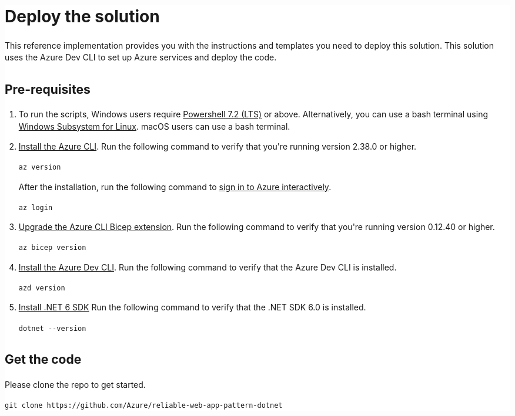 # Deploy the solution

This reference implementation provides you with the instructions and templates you need to deploy this solution. This solution uses the Azure Dev CLI to set up Azure services
and deploy the code.

## Pre-requisites

1. To run the scripts, Windows users require [Powershell 7.2 (LTS)](https://learn.microsoft.com/en-us/powershell/scripting/install/installing-powershell-on-windows) or above. Alternatively, you can use a bash terminal using [Windows Subsystem for Linux](https://learn.microsoft.com/en-us/windows/wsl/install). macOS users can use a bash terminal.

1. [Install the Azure CLI](https://docs.microsoft.com/cli/azure/install-azure-cli).
    Run the following command to verify that you're running version
    2.38.0 or higher.

    ```ps1
    az version
    ```
    
    After the installation, run the following command to [sign in to Azure interactively](https://learn.microsoft.com/cli/azure/authenticate-azure-cli#sign-in-interactively).

    ```ps1
    az login
    ```
1. [Upgrade the Azure CLI Bicep extension](https://learn.microsoft.com/en-us/azure/azure-resource-manager/bicep/install#azure-cli).
    Run the following command to verify that you're running version 0.12.40 or higher.

    ```ps1
    az bicep version
    ```

1. [Install the Azure Dev CLI](https://learn.microsoft.com/azure/developer/azure-developer-cli/install-azd).
    Run the following command to verify that the Azure Dev CLI is installed.

    ```ps1
    azd version
    ```

1. [Install .NET 6 SDK](https://dotnet.microsoft.com/download/dotnet/6.0)
    Run the following command to verify that the .NET SDK 6.0 is installed.
    ```ps1
    dotnet --version
    ```

## Get the code

Please clone the repo to get started.

```
git clone https://github.com/Azure/reliable-web-app-pattern-dotnet
```

